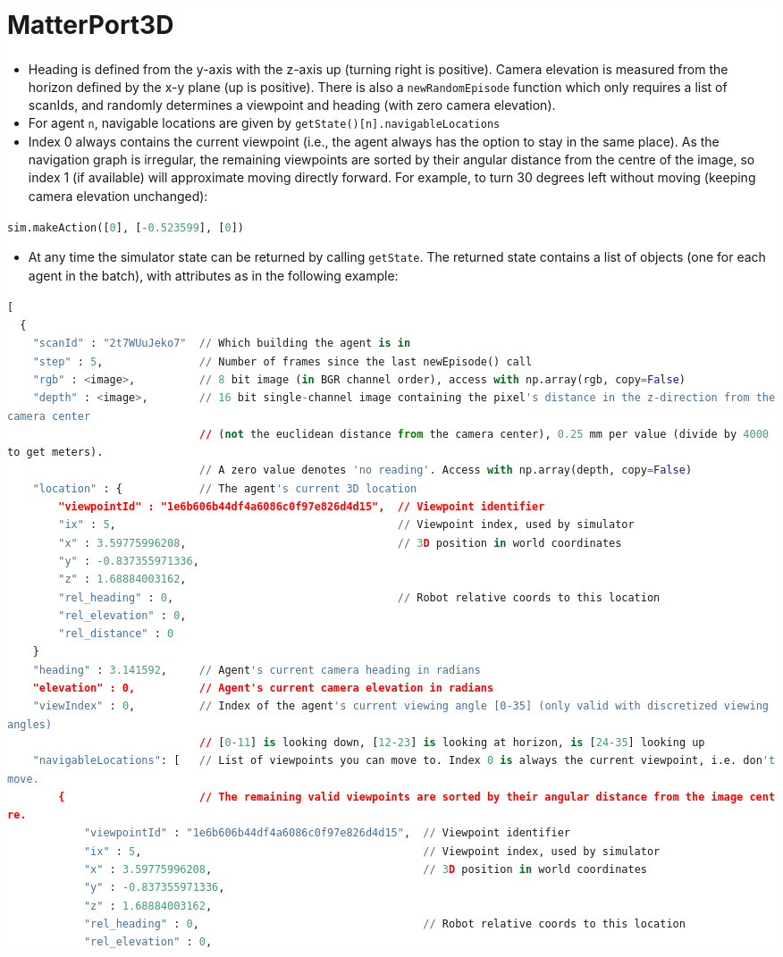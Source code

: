 # MatterPort3D

- Heading is defined from the y-axis with the z-axis up (turning right is positive). Camera elevation is measured from the horizon defined by the x-y plane (up is positive). There is also a `newRandomEpisode` function which only requires a list of scanIds, and randomly determines a viewpoint and heading (with zero camera elevation). 
- For agent `n`, navigable locations are given by `getState()[n].navigableLocations`
- Index 0 always contains the current viewpoint (i.e., the agent always has the option to stay in the same place). As the navigation graph is irregular, the remaining viewpoints are sorted by their angular distance from the centre of the image, so index 1 (if available) will approximate moving directly forward. For example, to turn 30 degrees left without moving (keeping camera elevation unchanged): 

```python
sim.makeAction([0], [-0.523599], [0])
```

- At any time the simulator state can be returned by calling `getState`. The returned state contains a list of objects (one for each agent in the batch), with attributes as in the following example:

```python
[
  {
    "scanId" : "2t7WUuJeko7"  // Which building the agent is in
    "step" : 5,               // Number of frames since the last newEpisode() call
    "rgb" : <image>,          // 8 bit image (in BGR channel order), access with np.array(rgb, copy=False)
    "depth" : <image>,        // 16 bit single-channel image containing the pixel's distance in the z-direction from the camera center 
                              // (not the euclidean distance from the camera center), 0.25 mm per value (divide by 4000 to get meters). 
                              // A zero value denotes 'no reading'. Access with np.array(depth, copy=False)
    "location" : {            // The agent's current 3D location
        "viewpointId" : "1e6b606b44df4a6086c0f97e826d4d15",  // Viewpoint identifier
        "ix" : 5,                                            // Viewpoint index, used by simulator
        "x" : 3.59775996208,                                 // 3D position in world coordinates
        "y" : -0.837355971336,
        "z" : 1.68884003162,
        "rel_heading" : 0,                                   // Robot relative coords to this location
        "rel_elevation" : 0,
        "rel_distance" : 0
    }
    "heading" : 3.141592,     // Agent's current camera heading in radians
    "elevation" : 0,          // Agent's current camera elevation in radians
    "viewIndex" : 0,          // Index of the agent's current viewing angle [0-35] (only valid with discretized viewing angles)
                              // [0-11] is looking down, [12-23] is looking at horizon, is [24-35] looking up
    "navigableLocations": [   // List of viewpoints you can move to. Index 0 is always the current viewpoint, i.e. don't move.
        {                     // The remaining valid viewpoints are sorted by their angular distance from the image centre.
            "viewpointId" : "1e6b606b44df4a6086c0f97e826d4d15",  // Viewpoint identifier
            "ix" : 5,                                            // Viewpoint index, used by simulator
            "x" : 3.59775996208,                                 // 3D position in world coordinates
            "y" : -0.837355971336,
            "z" : 1.68884003162,
            "rel_heading" : 0,                                   // Robot relative coords to this location
            "rel_elevation" : 0,
```